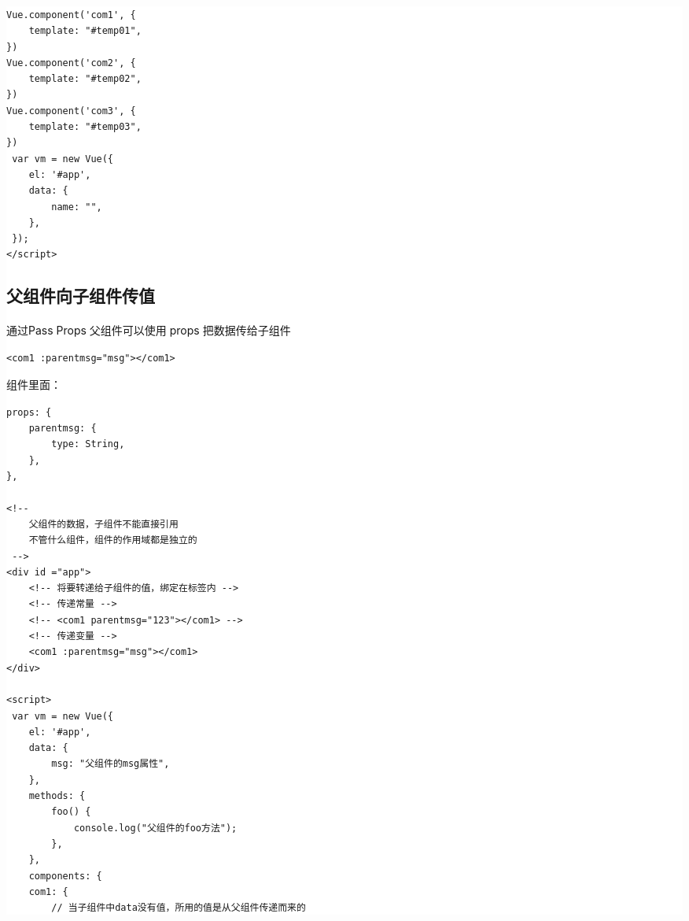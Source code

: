 ```vue
Vue.component('com1', {
    template: "#temp01",
})
Vue.component('com2', {
    template: "#temp02",
})
Vue.component('com3', {
    template: "#temp03",
})
 var vm = new Vue({
    el: '#app',
    data: {
        name: "",
    },
 });
</script>
```



## 父组件向子组件传值

通过Pass Props
父组件可以使用 props 把数据传给子组件

```vue
<com1 :parentmsg="msg"></com1>
```




组件里面：

```vue
props: {
    parentmsg: {
        type: String,
    },
},

<!-- 
    父组件的数据，子组件不能直接引用
    不管什么组件，组件的作用域都是独立的
 -->
<div id ="app"> 
    <!-- 将要转递给子组件的值，绑定在标签内 -->
	<!-- 传递常量 -->
	<!-- <com1 parentmsg="123"></com1> -->
	<!-- 传递变量 -->
	<com1 :parentmsg="msg"></com1>
</div>

<script>
 var vm = new Vue({
    el: '#app',
    data: {
        msg: "父组件的msg属性",
    },
    methods: {
        foo() {
            console.log("父组件的foo方法");
        },
    },
    components: {
    com1: {
        // 当子组件中data没有值，所用的值是从父组件传递而来的
```